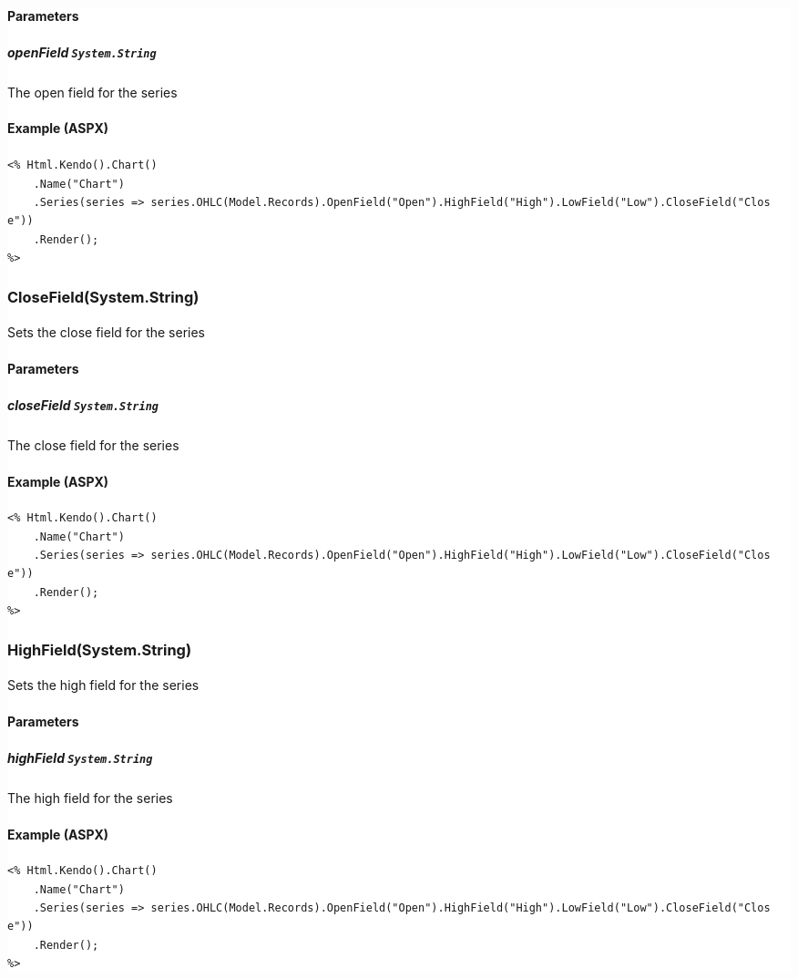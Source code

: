 
#### Parameters

##### openField `System.String`
The open field for the series




#### Example (ASPX)
    <% Html.Kendo().Chart()
        .Name("Chart")
        .Series(series => series.OHLC(Model.Records).OpenField("Open").HighField("High").LowField("Low").CloseField("Close"))
        .Render();
    %>


### CloseField(System.String)
Sets the close field for the series


#### Parameters

##### closeField `System.String`
The close field for the series




#### Example (ASPX)
    <% Html.Kendo().Chart()
        .Name("Chart")
        .Series(series => series.OHLC(Model.Records).OpenField("Open").HighField("High").LowField("Low").CloseField("Close"))
        .Render();
    %>


### HighField(System.String)
Sets the high field for the series


#### Parameters

##### highField `System.String`
The high field for the series




#### Example (ASPX)
    <% Html.Kendo().Chart()
        .Name("Chart")
        .Series(series => series.OHLC(Model.Records).OpenField("Open").HighField("High").LowField("Low").CloseField("Close"))
        .Render();
    %>
